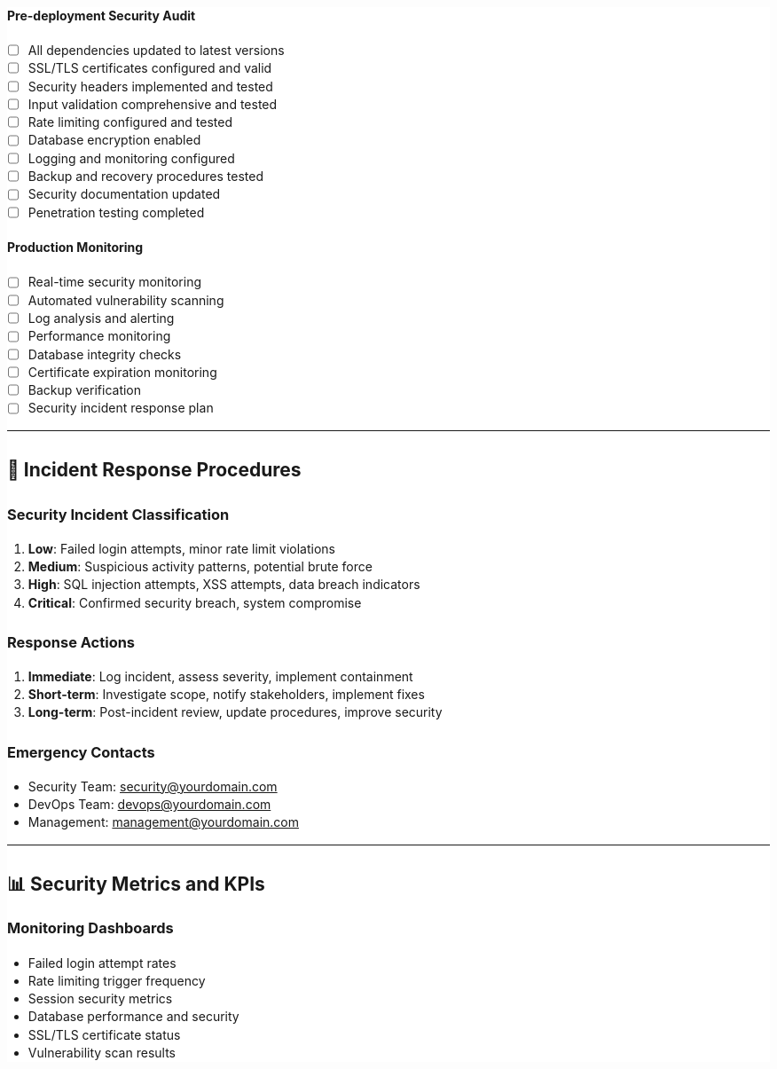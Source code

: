 #### Pre-deployment Security Audit
- [ ] All dependencies updated to latest versions
- [ ] SSL/TLS certificates configured and valid
- [ ] Security headers implemented and tested
- [ ] Input validation comprehensive and tested
- [ ] Rate limiting configured and tested
- [ ] Database encryption enabled
- [ ] Logging and monitoring configured
- [ ] Backup and recovery procedures tested
- [ ] Security documentation updated
- [ ] Penetration testing completed

#### Production Monitoring
- [ ] Real-time security monitoring
- [ ] Automated vulnerability scanning
- [ ] Log analysis and alerting
- [ ] Performance monitoring
- [ ] Database integrity checks
- [ ] Certificate expiration monitoring
- [ ] Backup verification
- [ ] Security incident response plan

---

## 🚨 Incident Response Procedures

### Security Incident Classification
1. **Low**: Failed login attempts, minor rate limit violations
2. **Medium**: Suspicious activity patterns, potential brute force
3. **High**: SQL injection attempts, XSS attempts, data breach indicators
4. **Critical**: Confirmed security breach, system compromise

### Response Actions
1. **Immediate**: Log incident, assess severity, implement containment
2. **Short-term**: Investigate scope, notify stakeholders, implement fixes
3. **Long-term**: Post-incident review, update procedures, improve security

### Emergency Contacts
- Security Team: security@yourdomain.com
- DevOps Team: devops@yourdomain.com
- Management: management@yourdomain.com

---

## 📊 Security Metrics and KPIs

### Monitoring Dashboards
- Failed login attempt rates
- Rate limiting trigger frequency
- Session security metrics
- Database performance and security
- SSL/TLS certificate status
- Vulnerability scan results

